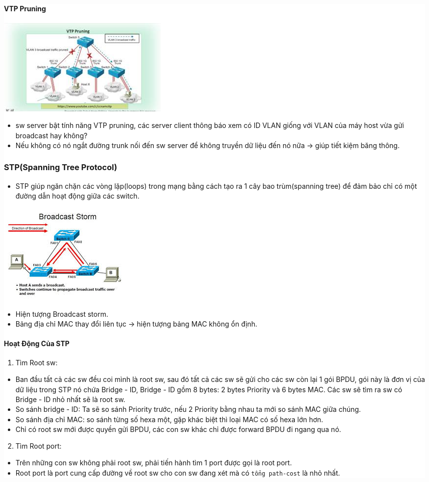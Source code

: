 
#### VTP Pruning

![alt text](../images/VTP_pruning.png)

- sw server bật tính năng VTP pruning, các server client thông báo xem có ID VLAN giống với VLAN của máy host vừa gửi broadcast hay không?
- Nếu không có nó ngắt đường trunk nối đến sw server để không truyền dữ liệu đến nó nữa -> giúp tiết kiệm băng thông.

### STP(Spanning Tree Protocol)
- STP giúp ngăn chặn các vòng lặp(loops) trong mạng bằng cách tạo ra 1 cây bao trùm(spanning tree) để đảm bảo chỉ có một đường dẫn hoạt động giữa các switch.

![alt text](../images/broadcast_storm.png)

- Hiện tượng Broadcast storm.
- Bảng địa chỉ MAC thay đổi liên tục -> hiện tượng bảng MAC không ổn định.

#### Hoạt Động Của STP
1) Tìm Root sw:
- Ban đầu tất cả các sw đều coi mình là root sw, sau đó tất cả các sw sẽ gửi cho các sw còn lại 1 gói BPDU, gói này là đơn vị của dữ liệu trong STP nó chứa Bridge - ID, Bridge - ID gồm 8 bytes: 2 bytes Priority và 6 bytes MAC. Các sw sẽ tìm ra sw có Bridge - ID nhỏ nhất sẽ là root sw.
- So sánh bridge - ID: Ta sẽ so sánh Priority trước, nếu 2 Priority bằng nhau ta mới so sánh MAC giữa chúng.
- So sánh địa chỉ MAC: so sánh từng số hexa một, gặp khác biệt thì loại MAC có số hexa lớn hơn.
- Chỉ có root sw mới được quyền gửi BPDU, các con sw khác chỉ được forward BPDU đi ngang qua nó.

2) Tìm Root port:
- Trên những con sw không phải root sw, phải tiến hành tìm 1 port được gọi là root port.
- Root port là port cung cấp đường về root sw cho con sw đang xét mà có `tổng path-cost` là nhỏ nhất.
